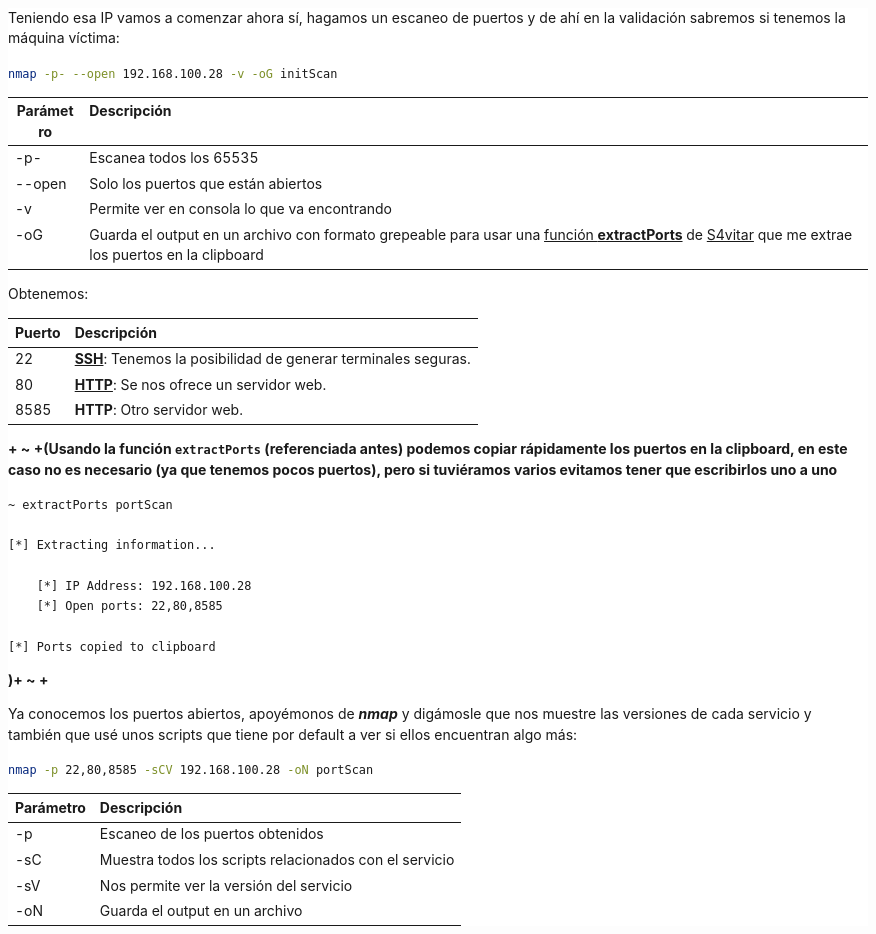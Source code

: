 Teniendo esa IP vamos a comenzar ahora sí, hagamos un escaneo de puertos y de ahí en la validación sabremos si tenemos la máquina víctima:

```bash
nmap -p- --open 192.168.100.28 -v -oG initScan
```

| Parámetro | Descripción |
| --------- | :---------- |
| -p-       | Escanea todos los 65535                      |
| --open    | Solo los puertos que están abiertos          |
| -v        | Permite ver en consola lo que va encontrando |
| -oG       | Guarda el output en un archivo con formato grepeable para usar una [función **extractPorts**](https://raw.githubusercontent.com/lanzt/blog/main/assets/images/HMV/magic/extractPorts.png) de [S4vitar](https://s4vitar.github.io/) que me extrae los puertos en la clipboard |

Obtenemos:

| Puerto | Descripción |
| ------ | :---------- |
| 22     | **[SSH](https://www.hackingarticles.in/ssh-penetration-testing-port-22/)**: Tenemos la posibilidad de generar terminales seguras. |
| 80     | **[HTTP](https://searchnetworking.techtarget.com/definition/port-80)**: Se nos ofrece un servidor web. |
| 8585   | **HTTP**: Otro servidor web. |

**+ ~ +(Usando la función `extractPorts` (referenciada antes) podemos copiar rápidamente los puertos en la clipboard, en este caso no es necesario (ya que tenemos pocos puertos), pero si tuviéramos varios evitamos tener que escribirlos uno a uno**
 
```bash
~ extractPorts portScan 

[*] Extracting information...

    [*] IP Address: 192.168.100.28
    [*] Open ports: 22,80,8585

[*] Ports copied to clipboard
```

**)+ ~ +**

Ya conocemos los puertos abiertos, apoyémonos de ***nmap*** y digámosle que nos muestre las versiones de cada servicio y también que usé unos scripts que tiene por default a ver si ellos encuentran algo más:

```bash
nmap -p 22,80,8585 -sCV 192.168.100.28 -oN portScan
```

| Parámetro | Descripción |
| --------- | :---------- |
| -p        | Escaneo de los puertos obtenidos                       |
| -sC       | Muestra todos los scripts relacionados con el servicio |
| -sV       | Nos permite ver la versión del servicio                |
| -oN       | Guarda el output en un archivo                         |
